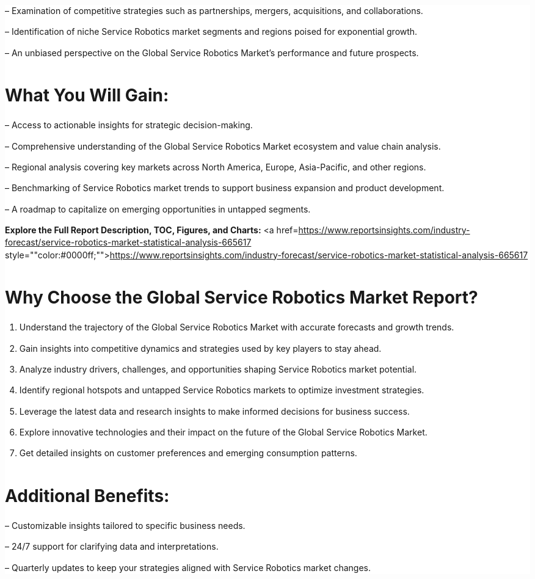– Examination of competitive strategies such as partnerships, mergers, acquisitions, and collaborations.

– Identification of niche Service Robotics market segments and regions poised for exponential growth.

– An unbiased perspective on the Global Service Robotics Market’s performance and future prospects.

# <strong>What You Will Gain:</strong>

– Access to actionable insights for strategic decision-making.

– Comprehensive understanding of the Global Service Robotics Market ecosystem and value chain analysis.

– Regional analysis covering key markets across North America, Europe, Asia-Pacific, and other regions.

– Benchmarking of Service Robotics market trends to support business expansion and product development.

– A roadmap to capitalize on emerging opportunities in untapped segments.

<strong>Explore the Full Report Description, TOC, Figures, and Charts:</strong>
<a href=https://www.reportsinsights.com/industry-forecast/service-robotics-market-statistical-analysis-665617 style=""color:#0000ff;"">https://www.reportsinsights.com/industry-forecast/service-robotics-market-statistical-analysis-665617</a>

# <strong>Why Choose the Global Service Robotics Market Report?</strong>

1. Understand the trajectory of the Global Service Robotics Market with accurate forecasts and growth trends.

2. Gain insights into competitive dynamics and strategies used by key players to stay ahead.

3. Analyze industry drivers, challenges, and opportunities shaping Service Robotics market potential.

4. Identify regional hotspots and untapped Service Robotics markets to optimize investment strategies.

5. Leverage the latest data and research insights to make informed decisions for business success.

6. Explore innovative technologies and their impact on the future of the Global Service Robotics Market.

7. Get detailed insights on customer preferences and emerging consumption patterns.

# <strong>Additional Benefits:</strong>

– Customizable insights tailored to specific business needs.

– 24/7 support for clarifying data and interpretations.

– Quarterly updates to keep your strategies aligned with Service Robotics market changes.
